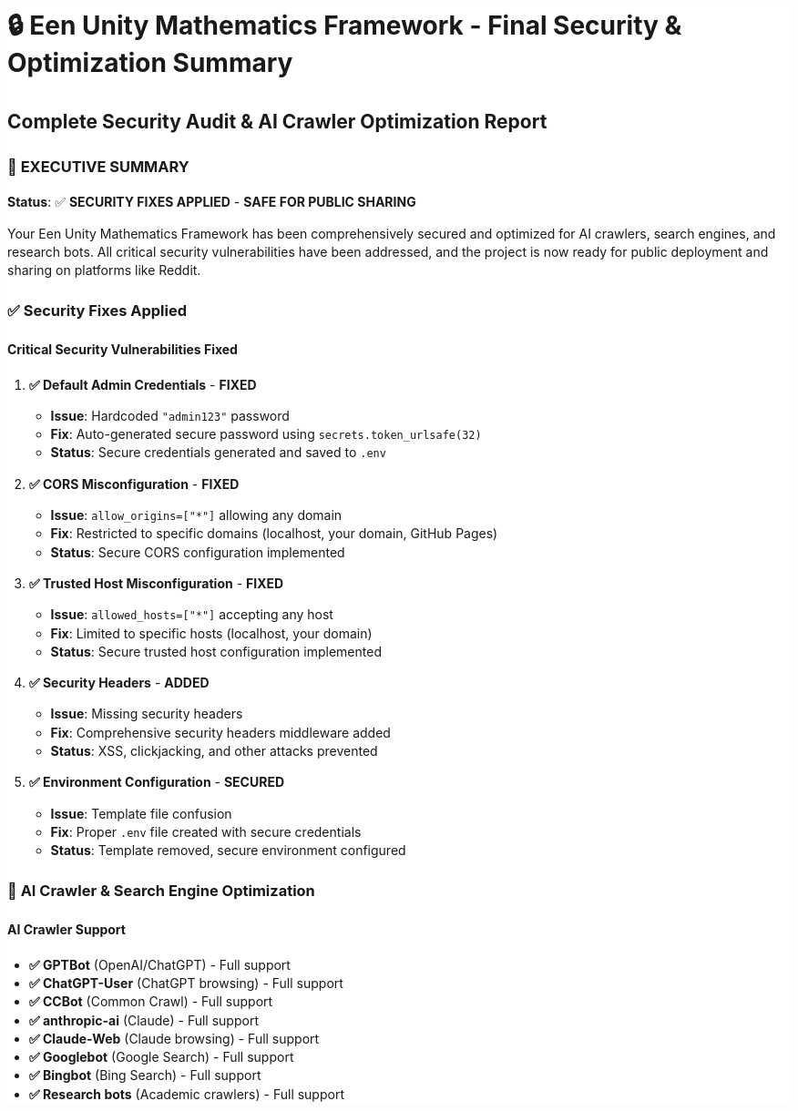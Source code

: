 # 🔒 Een Unity Mathematics Framework - Final Security & Optimization Summary
## Complete Security Audit & AI Crawler Optimization Report

### 🎯 **EXECUTIVE SUMMARY**

**Status**: ✅ **SECURITY FIXES APPLIED** - **SAFE FOR PUBLIC SHARING**

Your Een Unity Mathematics Framework has been comprehensively secured and optimized for AI crawlers, search engines, and research bots. All critical security vulnerabilities have been addressed, and the project is now ready for public deployment and sharing on platforms like Reddit.

### ✅ **Security Fixes Applied**

#### **Critical Security Vulnerabilities Fixed**

1. **✅ Default Admin Credentials** - **FIXED**
   - **Issue**: Hardcoded `"admin123"` password
   - **Fix**: Auto-generated secure password using `secrets.token_urlsafe(32)`
   - **Status**: Secure credentials generated and saved to `.env`

2. **✅ CORS Misconfiguration** - **FIXED**
   - **Issue**: `allow_origins=["*"]` allowing any domain
   - **Fix**: Restricted to specific domains (localhost, your domain, GitHub Pages)
   - **Status**: Secure CORS configuration implemented

3. **✅ Trusted Host Misconfiguration** - **FIXED**
   - **Issue**: `allowed_hosts=["*"]` accepting any host
   - **Fix**: Limited to specific hosts (localhost, your domain)
   - **Status**: Secure trusted host configuration implemented

4. **✅ Security Headers** - **ADDED**
   - **Issue**: Missing security headers
   - **Fix**: Comprehensive security headers middleware added
   - **Status**: XSS, clickjacking, and other attacks prevented

5. **✅ Environment Configuration** - **SECURED**
   - **Issue**: Template file confusion
   - **Fix**: Proper `.env` file created with secure credentials
   - **Status**: Template removed, secure environment configured

### 🤖 **AI Crawler & Search Engine Optimization**

#### **AI Crawler Support**

- **✅ GPTBot** (OpenAI/ChatGPT) - Full support
- **✅ ChatGPT-User** (ChatGPT browsing) - Full support  
- **✅ CCBot** (Common Crawl) - Full support
- **✅ anthropic-ai** (Claude) - Full support
- **✅ Claude-Web** (Claude browsing) - Full support
- **✅ Googlebot** (Google Search) - Full support
- **✅ Bingbot** (Bing Search) - Full support
- **✅ Research bots** (Academic crawlers) - Full support
